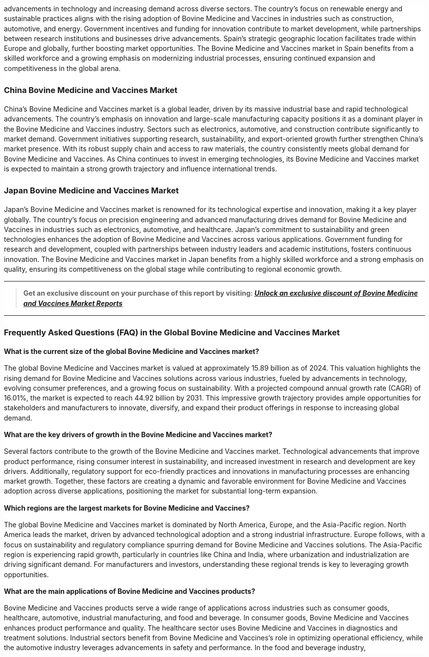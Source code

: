 advancements in technology and increasing demand across diverse sectors. The country&rsquo;s focus on renewable energy and sustainable practices aligns with the rising adoption of Bovine Medicine and Vaccines in industries such as construction, automotive, and energy. Government incentives and funding for innovation contribute to market development, while partnerships between research institutions and businesses drive advancements. Spain&rsquo;s strategic geographic location facilitates trade within Europe and globally, further boosting market opportunities. The Bovine Medicine and Vaccines market in Spain benefits from a skilled workforce and a growing emphasis on modernizing industrial processes, ensuring continued expansion and competitiveness in the global arena.</p><h3>China Bovine Medicine and Vaccines Market</h3><p>China&rsquo;s Bovine Medicine and Vaccines market is a global leader, driven by its massive industrial base and rapid technological advancements. The country&rsquo;s emphasis on innovation and large-scale manufacturing capacity positions it as a dominant player in the Bovine Medicine and Vaccines industry. Sectors such as electronics, automotive, and construction contribute significantly to market demand. Government initiatives supporting research, sustainability, and export-oriented growth further strengthen China&rsquo;s market presence. With its robust supply chain and access to raw materials, the country consistently meets global demand for Bovine Medicine and Vaccines. As China continues to invest in emerging technologies, its Bovine Medicine and Vaccines market is expected to maintain a strong growth trajectory and influence international trends.</p><h3>Japan Bovine Medicine and Vaccines Market</h3><p>Japan&rsquo;s Bovine Medicine and Vaccines market is renowned for its technological expertise and innovation, making it a key player globally. The country&rsquo;s focus on precision engineering and advanced manufacturing drives demand for Bovine Medicine and Vaccines in industries such as electronics, automotive, and healthcare. Japan&rsquo;s commitment to sustainability and green technologies enhances the adoption of Bovine Medicine and Vaccines across various applications. Government funding for research and development, coupled with partnerships between industry leaders and academic institutions, fosters continuous innovation. The Bovine Medicine and Vaccines market in Japan benefits from a highly skilled workforce and a strong emphasis on quality, ensuring its competitiveness on the global stage while contributing to regional economic growth.</p><hr /><blockquote><p><strong>Get an exclusive discount on your purchase of this report by visiting: <em><a href="://marketresearchpulse.com/ask-for-discount/113562?utm_source=Github&amp;utm_medium=0115">Unlock an exclusive discount of Bovine Medicine and Vaccines Market Reports</a></em>&nbsp;</strong></p></blockquote><hr /><h3>Frequently Asked Questions (FAQ) in the Global Bovine Medicine and Vaccines Market</h3><p><strong>What is the current size of the global Bovine Medicine and Vaccines market?</strong></p><p>The global Bovine Medicine and Vaccines market is valued at approximately 15.89 billion as of 2024. This valuation highlights the rising demand for Bovine Medicine and Vaccines solutions across various industries, fueled by advancements in technology, evolving consumer preferences, and a growing focus on sustainability. With a projected compound annual growth rate (CAGR) of 16.01%, the market is expected to reach 44.92 billion by 2031. This impressive growth trajectory provides ample opportunities for stakeholders and manufacturers to innovate, diversify, and expand their product offerings in response to increasing global demand.</p><p><strong>What are the key drivers of growth in the Bovine Medicine and Vaccines market?</strong></p><p>Several factors contribute to the growth of the Bovine Medicine and Vaccines market. Technological advancements that improve product performance, rising consumer interest in sustainability, and increased investment in research and development are key drivers. Additionally, regulatory support for eco-friendly practices and innovations in manufacturing processes are enhancing market growth. Together, these factors are creating a dynamic and favorable environment for Bovine Medicine and Vaccines adoption across diverse applications, positioning the market for substantial long-term expansion.</p><p><strong>Which regions are the largest markets for Bovine Medicine and Vaccines?</strong></p><p>The global Bovine Medicine and Vaccines market is dominated by North America, Europe, and the Asia-Pacific region. North America leads the market, driven by advanced technological adoption and a strong industrial infrastructure. Europe follows, with a focus on sustainability and regulatory compliance spurring demand for Bovine Medicine and Vaccines solutions. The Asia-Pacific region is experiencing rapid growth, particularly in countries like China and India, where urbanization and industrialization are driving significant demand. For manufacturers and investors, understanding these regional trends is key to leveraging growth opportunities.</p><p><strong>What are the main applications of Bovine Medicine and Vaccines products?</strong></p><p>Bovine Medicine and Vaccines products serve a wide range of applications across industries such as consumer goods, healthcare, automotive, industrial manufacturing, and food and beverage. In consumer goods, Bovine Medicine and Vaccines enhances product performance and quality. The healthcare sector uses Bovine Medicine and Vaccines in diagnostics and treatment solutions. Industrial sectors benefit from Bovine Medicine and Vaccines&rsquo;s role in optimizing operational efficiency, while the automotive industry leverages advancements in safety and performance. In the food and beverage industry,